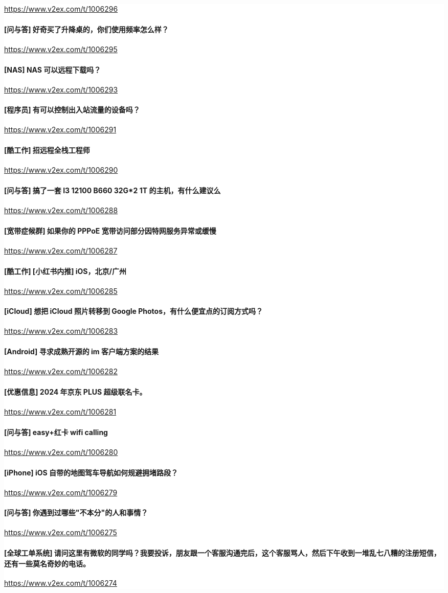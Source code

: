 https://www.v2ex.com/t/1006296

#### \[问与答\] 好奇买了升降桌的，你们使用频率怎么样？

https://www.v2ex.com/t/1006295

#### \[NAS\] NAS 可以远程下载吗？

https://www.v2ex.com/t/1006293

#### \[程序员\] 有可以控制出入站流量的设备吗？

https://www.v2ex.com/t/1006291

#### \[酷工作\] 招远程全栈工程师

https://www.v2ex.com/t/1006290

#### \[问与答\] 搞了一套 I3 12100 B660 32G\*2 1T 的主机，有什么建议么

https://www.v2ex.com/t/1006288

#### \[宽带症候群\] 如果你的 PPPoE 宽带访问部分因特网服务异常或缓慢

https://www.v2ex.com/t/1006287

#### \[酷工作\] \[小红书内推\] iOS，北京/广州

https://www.v2ex.com/t/1006285

#### \[iCloud\] 想把 iCloud 照片转移到 Google Photos，有什么便宜点的订阅方式吗？

https://www.v2ex.com/t/1006283

#### \[Android\] 寻求成熟开源的 im 客户端方案的结果

https://www.v2ex.com/t/1006282

#### \[优惠信息\] 2024 年京东 PLUS 超级联名卡。

https://www.v2ex.com/t/1006281

#### \[问与答\] easy+红卡 wifi calling

https://www.v2ex.com/t/1006280

#### \[iPhone\] iOS 自带的地图驾车导航如何规避拥堵路段？

https://www.v2ex.com/t/1006279

#### \[问与答\] 你遇到过哪些"不本分"的人和事情？

https://www.v2ex.com/t/1006275

#### \[全球工单系统\] 请问这里有微软的同学吗？我要投诉，朋友跟一个客服沟通完后，这个客服骂人，然后下午收到一堆乱七八糟的注册短信，还有一些莫名奇妙的电话。

https://www.v2ex.com/t/1006274
